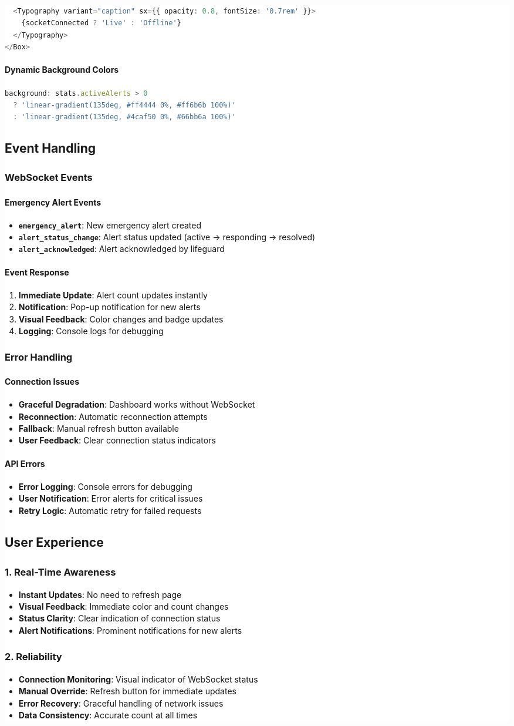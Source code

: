 ```typescript
  <Typography variant="caption" sx={{ opacity: 0.8, fontSize: '0.7rem' }}>
    {socketConnected ? 'Live' : 'Offline'}
  </Typography>
</Box>
```

#### Dynamic Background Colors
```typescript
background: stats.activeAlerts > 0 
  ? 'linear-gradient(135deg, #ff4444 0%, #ff6b6b 100%)' 
  : 'linear-gradient(135deg, #4caf50 0%, #66bb6a 100%)'
```

## Event Handling

### WebSocket Events

#### Emergency Alert Events
- **`emergency_alert`**: New emergency alert created
- **`alert_status_change`**: Alert status updated (active → responding → resolved)
- **`alert_acknowledged`**: Alert acknowledged by lifeguard

#### Event Response
1. **Immediate Update**: Alert count updates instantly
2. **Notification**: Pop-up notification for new alerts
3. **Visual Feedback**: Color changes and badge updates
4. **Logging**: Console logs for debugging

### Error Handling

#### Connection Issues
- **Graceful Degradation**: Dashboard works without WebSocket
- **Reconnection**: Automatic reconnection attempts
- **Fallback**: Manual refresh button available
- **User Feedback**: Clear connection status indicators

#### API Errors
- **Error Logging**: Console errors for debugging
- **User Notification**: Error alerts for critical issues
- **Retry Logic**: Automatic retry for failed requests

## User Experience

### 1. Real-Time Awareness
- **Instant Updates**: No need to refresh page
- **Visual Feedback**: Immediate color and count changes
- **Status Clarity**: Clear indication of connection status
- **Alert Notifications**: Prominent notifications for new alerts

### 2. Reliability
- **Connection Monitoring**: Visual indicator of WebSocket status
- **Manual Override**: Refresh button for immediate updates
- **Error Recovery**: Graceful handling of network issues
- **Data Consistency**: Accurate count at all times
